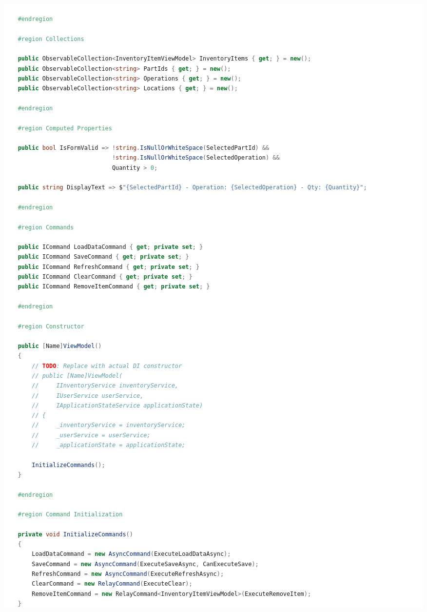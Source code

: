 ```csharp

    #endregion

    #region Collections

    public ObservableCollection<InventoryItemViewModel> InventoryItems { get; } = new();
    public ObservableCollection<string> PartIds { get; } = new();
    public ObservableCollection<string> Operations { get; } = new();
    public ObservableCollection<string> Locations { get; } = new();

    #endregion

    #region Computed Properties

    public bool IsFormValid => !string.IsNullOrWhiteSpace(SelectedPartId) &&
                               !string.IsNullOrWhiteSpace(SelectedOperation) &&
                               Quantity > 0;

    public string DisplayText => $"{SelectedPartId} - Operation: {SelectedOperation} - Qty: {Quantity}";

    #endregion

    #region Commands

    public ICommand LoadDataCommand { get; private set; }
    public ICommand SaveCommand { get; private set; }
    public ICommand RefreshCommand { get; private set; }
    public ICommand ClearCommand { get; private set; }
    public ICommand RemoveItemCommand { get; private set; }

    #endregion

    #region Constructor

    public [Name]ViewModel()
    {
        // TODO: Replace with actual DI constructor
        // public [Name]ViewModel(
        //     IInventoryService inventoryService,
        //     IUserService userService,
        //     IApplicationStateService applicationState)
        // {
        //     _inventoryService = inventoryService;
        //     _userService = userService;
        //     _applicationState = applicationState;

        InitializeCommands();
    }

    #endregion

    #region Command Initialization

    private void InitializeCommands()
    {
        LoadDataCommand = new AsyncCommand(ExecuteLoadDataAsync);
        SaveCommand = new AsyncCommand(ExecuteSaveAsync, CanExecuteSave);
        RefreshCommand = new AsyncCommand(ExecuteRefreshAsync);
        ClearCommand = new RelayCommand(ExecuteClear);
        RemoveItemCommand = new RelayCommand<InventoryItemViewModel>(ExecuteRemoveItem);
    }

```